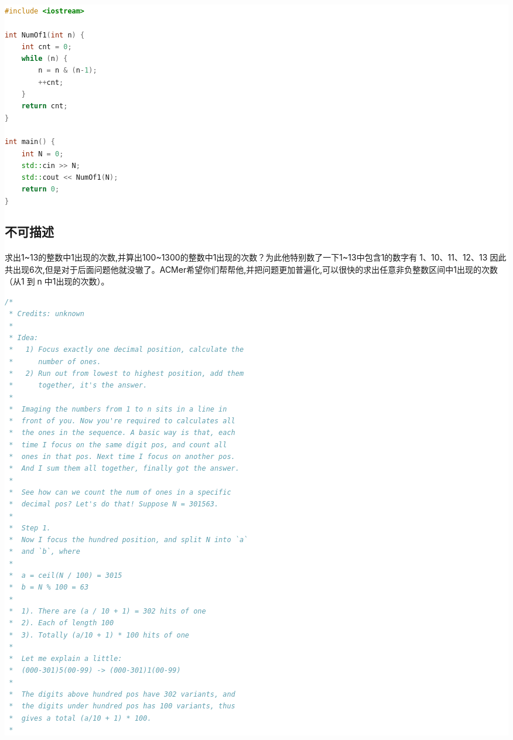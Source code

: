 ```c++
#include <iostream>

int NumOf1(int n) {
    int cnt = 0;
    while (n) {
        n = n & (n-1);
        ++cnt;
    }
    return cnt;
}

int main() {
    int N = 0;
    std::cin >> N;
    std::cout << NumOf1(N);
    return 0;
}
```

## 不可描述

求出1~13的整数中1出现的次数,并算出100~1300的整数中1出现的次数？为此他特别数了一下1~13中包含1的数字有
1、10、11、12、13
因此共出现6次,但是对于后面问题他就没辙了。ACMer希望你们帮帮他,并把问题更加普遍化,可以很快的求出任意非负整数区间中1出现的次数（从1 到 n 中1出现的次数）。

```c++
/*
 * Credits: unknown
 *
 * Idea:
 *   1) Focus exactly one decimal position, calculate the
 *      number of ones.
 *   2) Run out from lowest to highest position, add them
 *      together, it's the answer.
 *
 *  Imaging the numbers from 1 to n sits in a line in
 *  front of you. Now you're required to calculates all
 *  the ones in the sequence. A basic way is that, each
 *  time I focus on the same digit pos, and count all
 *  ones in that pos. Next time I focus on another pos.
 *  And I sum them all together, finally got the answer.
 *
 *  See how can we count the num of ones in a specific
 *  decimal pos? Let's do that! Suppose N = 301563. 
 *
 *  Step 1.
 *  Now I focus the hundred position, and split N into `a`
 *  and `b`, where
 *
 *  a = ceil(N / 100) = 3015
 *  b = N % 100 = 63
 *
 *  1). There are (a / 10 + 1) = 302 hits of one
 *  2). Each of length 100
 *  3). Totally (a/10 + 1) * 100 hits of one
 *
 *  Let me explain a little:
 *  (000-301)5(00-99) -> (000-301)1(00-99)
 *  
 *  The digits above hundred pos have 302 variants, and
 *  the digits under hundred pos has 100 variants, thus
 *  gives a total (a/10 + 1) * 100.
 *
```